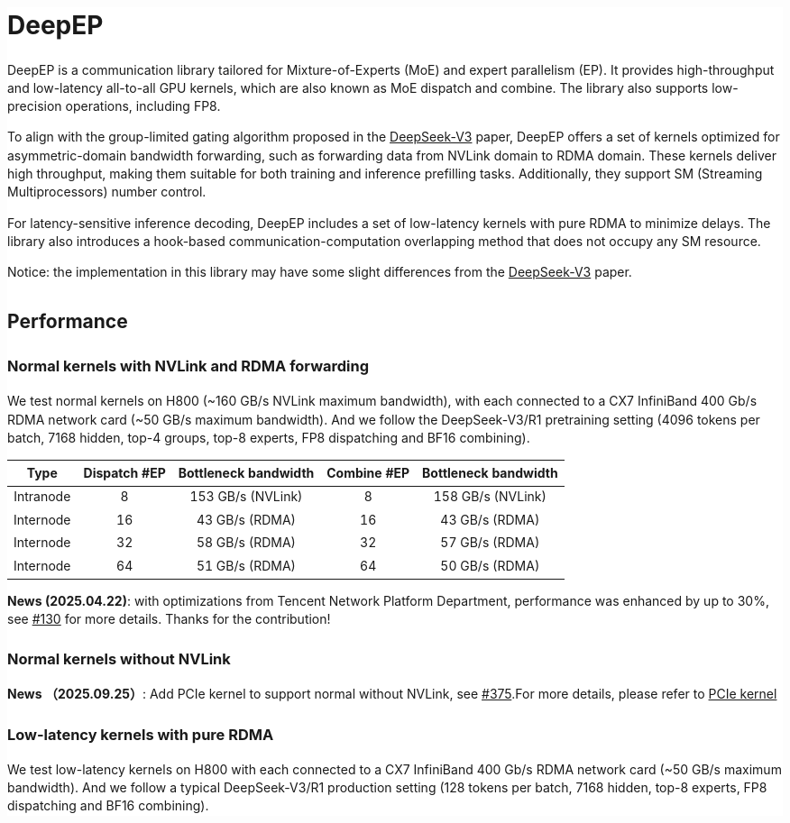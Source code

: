 # DeepEP

DeepEP is a communication library tailored for Mixture-of-Experts (MoE) and expert parallelism (EP). It provides high-throughput and low-latency all-to-all GPU kernels, which are also known as MoE dispatch and combine. The library also supports low-precision operations, including FP8.

To align with the group-limited gating algorithm proposed in the [DeepSeek-V3](https://github.com/deepseek-ai/DeepSeek-V3) paper, DeepEP offers a set of kernels optimized for asymmetric-domain bandwidth forwarding, such as forwarding data from NVLink domain to RDMA domain. These kernels deliver high throughput, making them suitable for both training and inference prefilling tasks. Additionally, they support SM (Streaming Multiprocessors) number control.

For latency-sensitive inference decoding, DeepEP includes a set of low-latency kernels with pure RDMA to minimize delays. The library also introduces a hook-based communication-computation overlapping method that does not occupy any SM resource.

Notice: the implementation in this library may have some slight differences from the [DeepSeek-V3](https://github.com/deepseek-ai/DeepSeek-V3) paper.

## Performance

### Normal kernels with NVLink and RDMA forwarding

We test normal kernels on H800 (~160 GB/s NVLink maximum bandwidth), with each connected to a CX7 InfiniBand 400 Gb/s RDMA network card (~50 GB/s maximum bandwidth). And we follow the DeepSeek-V3/R1 pretraining setting (4096 tokens per batch, 7168 hidden, top-4 groups, top-8 experts, FP8 dispatching and BF16 combining).

|   Type    | Dispatch #EP | Bottleneck bandwidth | Combine #EP | Bottleneck bandwidth |
|:---------:|:------------:|:--------------------:|:-----------:|:--------------------:|
| Intranode |      8       |  153 GB/s (NVLink)   |      8      |  158 GB/s (NVLink)   |
| Internode |      16      |    43 GB/s (RDMA)    |     16      |    43 GB/s (RDMA)    |
| Internode |      32      |    58 GB/s (RDMA)    |     32      |    57 GB/s (RDMA)    |
| Internode |      64      |    51 GB/s (RDMA)    |     64      |    50 GB/s (RDMA)    |

**News (2025.04.22)**: with optimizations from Tencent Network Platform Department, performance was enhanced by up to 30%, see [#130](https://github.com/deepseek-ai/DeepEP/pull/130) for more details. Thanks for the contribution!

### Normal kernels without NVLink 
**News （2025.09.25）**: Add PCIe kernel to support normal without NVLink, see [#375](https://github.com/deepseek-ai/DeepEP/pull/375).For more details, please refer to [PCIe kernel](docs/README_PCIe.md)

### Low-latency kernels with pure RDMA

We test low-latency kernels on H800 with each connected to a CX7 InfiniBand 400 Gb/s RDMA network card (~50 GB/s maximum bandwidth). And we follow a typical DeepSeek-V3/R1 production setting (128 tokens per batch, 7168 hidden, top-8 experts, FP8 dispatching and BF16 combining).

